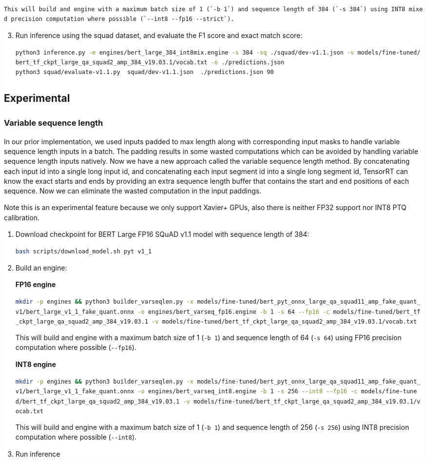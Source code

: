     This will build and engine with a maximum batch size of 1 (`-b 1`) and sequence length of 384 (`-s 384`) using INT8 mixed precision computation where possible (`--int8 --fp16 --strict`).

3. Run inference using the squad dataset, and evaluate the F1 score and exact match score:

    ```bash
    python3 inference.py -e engines/bert_large_384_int8mix.engine -s 384 -sq ./squad/dev-v1.1.json -v models/fine-tuned/bert_tf_ckpt_large_qa_squad2_amp_384_v19.03.1/vocab.txt -o ./predictions.json
    python3 squad/evaluate-v1.1.py  squad/dev-v1.1.json  ./predictions.json 90
    ```
## Experimental

### Variable sequence length
In our prior implementation, we used inputs padded to max length along with corresponding input masks to handle variable sequence length inputs in a batch. The padding results in some wasted computations which can be avoided by handling variable sequence length inputs natively. Now we have a new approach called the variable sequence length method. By concatenating each input id into a single long input id, and concatenating each input segment id into a single long segment id, TensorRT can know the exact starts and ends by providing an extra sequence length buffer that contains the start and end positions of each sequence. Now we can eliminate the wasted computation in the input paddings.

Note this is an experimental feature because we only support Xavier+ GPUs, also there is neither FP32 support nor INT8 PTQ calibration.

1.  Download checkpoint for BERT Large FP16 SQuAD v1.1 model with sequence length of 384:
    ```bash
    bash scripts/download_model.sh pyt v1_1
    ```

2. Build an engine:

    **FP16 engine**
    ```bash
    mkdir -p engines && python3 builder_varseqlen.py -x models/fine-tuned/bert_pyt_onnx_large_qa_squad11_amp_fake_quant_v1/bert_large_v1_1_fake_quant.onnx -o engines/bert_varseq_fp16.engine -b 1 -s 64 --fp16 -c models/fine-tuned/bert_tf_ckpt_large_qa_squad2_amp_384_v19.03.1 -v models/fine-tuned/bert_tf_ckpt_large_qa_squad2_amp_384_v19.03.1/vocab.txt
    ```

    This will build and engine with a maximum batch size of 1 (`-b 1`) and sequence length of 64 (`-s 64`) using FP16 precision computation where possible (`--fp16`).


    **INT8 engine**
    ```bash
    mkdir -p engines && python3 builder_varseqlen.py -x models/fine-tuned/bert_pyt_onnx_large_qa_squad11_amp_fake_quant_v1/bert_large_v1_1_fake_quant.onnx -o engines/bert_varseq_int8.engine -b 1 -s 256 --int8 --fp16 -c models/fine-tuned/bert_tf_ckpt_large_qa_squad2_amp_384_v19.03.1 -v models/fine-tuned/bert_tf_ckpt_large_qa_squad2_amp_384_v19.03.1/vocab.txt
    ```

    This will build and engine with a maximum batch size of 1 (`-b 1`) and sequence length of 256 (`-s 256`) using INT8 precision computation where possible (`--int8`).

3. Run inference 
